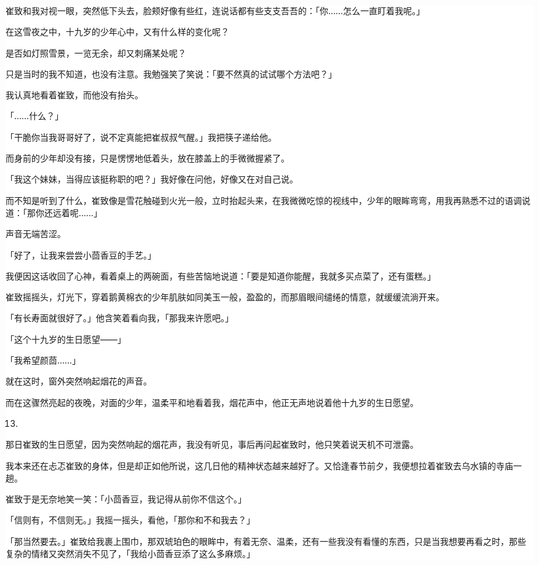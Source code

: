 崔致和我对视一眼，突然低下头去，脸颊好像有些红，连说话都有些支支吾吾的：「你……怎么一直盯着我呢。」


在这雪夜之中，十九岁的少年心中，又有什么样的变化呢？


是否如灯照雪景，一览无余，却又刺痛某处呢？


只是当时的我不知道，也没有注意。我勉强笑了笑说：「要不然真的试试哪个方法吧？」


我认真地看着崔致，而他没有抬头。


「……什么？」


「干脆你当我哥哥好了，说不定真能把崔叔叔气醒。」我把筷子递给他。


而身前的少年却没有接，只是愣愣地低着头，放在膝盖上的手微微握紧了。


「我这个妹妹，当得应该挺称职的吧？」我好像在问他，好像又在对自己说。


而不知是听到了什么，崔致像是雪花触碰到火光一般，立时抬起头来，在我微微吃惊的视线中，少年的眼眸弯弯，用我再熟悉不过的语调说道：「那你还远着呢……」


声音无端苦涩。


「好了，让我来尝尝小茴香豆的手艺。」


我便因这话收回了心神，看着桌上的两碗面，有些苦恼地说道：「要是知道你能醒，我就多买点菜了，还有蛋糕。」


崔致摇摇头，灯光下，穿着鹅黄棉衣的少年肌肤如同美玉一般，盈盈的，而那眉眼间缱绻的情意，就缓缓流淌开来。


「有长寿面就很好了。」他含笑着看向我，「那我来许愿吧。」


「这个十九岁的生日愿望——」


「我希望颜茴……」


就在这时，窗外突然响起烟花的声音。


而在这骤然亮起的夜晚，对面的少年，温柔平和地看着我，烟花声中，他正无声地说着他十九岁的生日愿望。


013.


那日崔致的生日愿望，因为突然响起的烟花声，我没有听见，事后再问起崔致时，他只笑着说天机不可泄露。


我本来还在忐忑崔致的身体，但是却正如他所说，这几日他的精神状态越来越好了。又恰逢春节前夕，我便想拉着崔致去乌水镇的寺庙一趟。


崔致于是无奈地笑一笑：「小茴香豆，我记得从前你不信这个。」


「信则有，不信则无。」我摇一摇头，看他，「那你和不和我去？」


「那当然要去。」崔致给我裹上围巾，那双琥珀色的眼眸中，有着无奈、温柔，还有一些我没有看懂的东西，只是当我想要再看之时，那些复杂的情绪又突然消失不见了，「我给小茴香豆添了这么多麻烦。」
